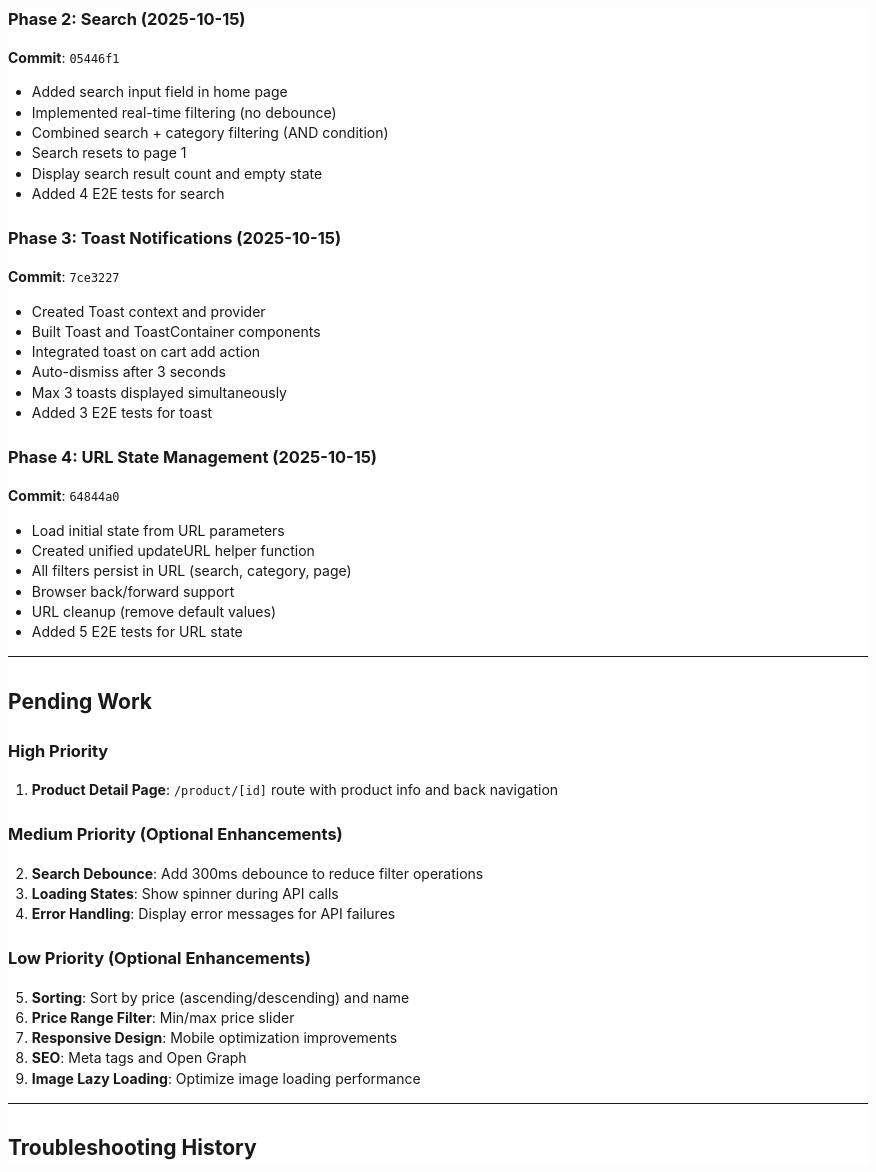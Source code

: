 ### Phase 2: Search (2025-10-15)
**Commit**: `05446f1`
- Added search input field in home page
- Implemented real-time filtering (no debounce)
- Combined search + category filtering (AND condition)
- Search resets to page 1
- Display search result count and empty state
- Added 4 E2E tests for search

### Phase 3: Toast Notifications (2025-10-15)
**Commit**: `7ce3227`
- Created Toast context and provider
- Built Toast and ToastContainer components
- Integrated toast on cart add action
- Auto-dismiss after 3 seconds
- Max 3 toasts displayed simultaneously
- Added 3 E2E tests for toast

### Phase 4: URL State Management (2025-10-15)
**Commit**: `64844a0`
- Load initial state from URL parameters
- Created unified updateURL helper function
- All filters persist in URL (search, category, page)
- Browser back/forward support
- URL cleanup (remove default values)
- Added 5 E2E tests for URL state

---

## Pending Work

### High Priority
1. **Product Detail Page**: `/product/[id]` route with product info and back navigation

### Medium Priority (Optional Enhancements)
2. **Search Debounce**: Add 300ms debounce to reduce filter operations
3. **Loading States**: Show spinner during API calls
4. **Error Handling**: Display error messages for API failures

### Low Priority (Optional Enhancements)
5. **Sorting**: Sort by price (ascending/descending) and name
6. **Price Range Filter**: Min/max price slider
7. **Responsive Design**: Mobile optimization improvements
8. **SEO**: Meta tags and Open Graph
9. **Image Lazy Loading**: Optimize image loading performance

---

## Troubleshooting History
